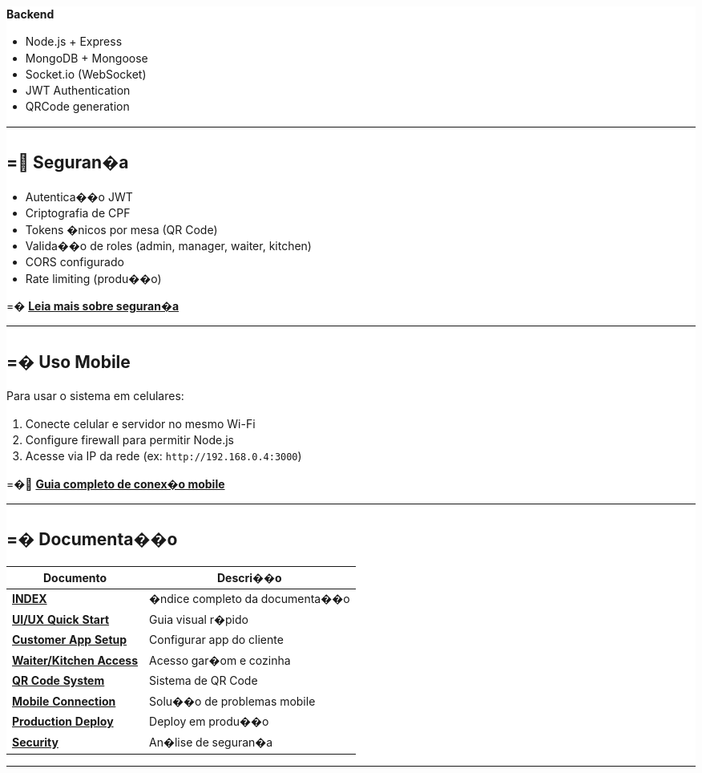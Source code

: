 **Backend**
- Node.js + Express
- MongoDB + Mongoose
- Socket.io (WebSocket)
- JWT Authentication
- QRCode generation

---

## = Seguran�a

- Autentica��o JWT
- Criptografia de CPF
- Tokens �nicos por mesa (QR Code)
- Valida��o de roles (admin, manager, waiter, kitchen)
- CORS configurado
- Rate limiting (produ��o)

=� **[Leia mais sobre seguran�a](./docs/SECURITY_ANALYSIS.md)**

---

## =� Uso Mobile

Para usar o sistema em celulares:

1. Conecte celular e servidor no mesmo Wi-Fi
2. Configure firewall para permitir Node.js
3. Acesse via IP da rede (ex: `http://192.168.0.4:3000`)

=� **[Guia completo de conex�o mobile](./docs/MOBILE_CONNECTION_GUIDE.md)**

---

## =� Documenta��o

| Documento | Descri��o |
|-----------|-----------|
| **[INDEX](./docs/INDEX.md)** | �ndice completo da documenta��o |
| **[UI/UX Quick Start](./docs/UI_UX_QUICK_START.md)** | Guia visual r�pido |
| **[Customer App Setup](./docs/CUSTOMER_APP_SETUP.md)** | Configurar app do cliente |
| **[Waiter/Kitchen Access](./docs/WAITER_KITCHEN_ACCESS.md)** | Acesso gar�om e cozinha |
| **[QR Code System](./docs/README_QR_SYSTEM.md)** | Sistema de QR Code |
| **[Mobile Connection](./docs/MOBILE_CONNECTION_GUIDE.md)** | Solu��o de problemas mobile |
| **[Production Deploy](./docs/PRODUCTION_DEPLOYMENT.md)** | Deploy em produ��o |
| **[Security](./docs/SECURITY_ANALYSIS.md)** | An�lise de seguran�a |

---